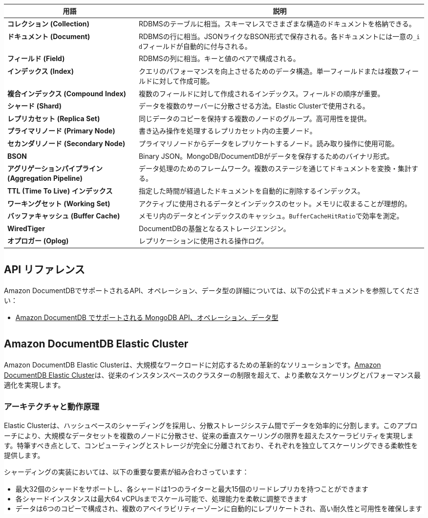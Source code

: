 | 用語 | 説明 |
|------|------|
| **コレクション (Collection)** | RDBMSのテーブルに相当。スキーマレスでさまざまな構造のドキュメントを格納できる。 |
| **ドキュメント (Document)** | RDBMSの行に相当。JSONライクなBSON形式で保存される。各ドキュメントには一意の`_id`フィールドが自動的に付与される。 |
| **フィールド (Field)** | RDBMSの列に相当。キーと値のペアで構成される。 |
| **インデックス (Index)** | クエリのパフォーマンスを向上させるためのデータ構造。単一フィールドまたは複数フィールドに対して作成可能。 |
| **複合インデックス (Compound Index)** | 複数のフィールドに対して作成されるインデックス。フィールドの順序が重要。 |
| **シャード (Shard)** | データを複数のサーバーに分散させる方法。Elastic Clusterで使用される。 |
| **レプリカセット (Replica Set)** | 同じデータのコピーを保持する複数のノードのグループ。高可用性を提供。 |
| **プライマリノード (Primary Node)** | 書き込み操作を処理するレプリカセット内の主要ノード。 |
| **セカンダリノード (Secondary Node)** | プライマリノードからデータをレプリケートするノード。読み取り操作に使用可能。 |
| **BSON** | Binary JSON。MongoDB/DocumentDBがデータを保存するためのバイナリ形式。 |
| **アグリゲーションパイプライン (Aggregation Pipeline)** | データ処理のためのフレームワーク。複数のステージを通じてドキュメントを変換・集計する。 |
| **TTL (Time To Live) インデックス** | 指定した時間が経過したドキュメントを自動的に削除するインデックス。 |
| **ワーキングセット (Working Set)** | アクティブに使用されるデータとインデックスのセット。メモリに収まることが理想的。 |
| **バッファキャッシュ (Buffer Cache)** | メモリ内のデータとインデックスのキャッシュ。`BufferCacheHitRatio`で効率を測定。 |
| **WiredTiger** | DocumentDBの基盤となるストレージエンジン。 |
| **オプロガー (Oplog)** | レプリケーションに使用される操作ログ。 |

## API リファレンス

Amazon DocumentDBでサポートされるAPI、オペレーション、データ型の詳細については、以下の公式ドキュメントを参照してください：

* [Amazon DocumentDB でサポートされる MongoDB API、オペレーション、データ型](https://docs.aws.amazon.com/ja_jp/documentdb/latest/developerguide/mongo-apis.html)

## Amazon DocumentDB Elastic Cluster

Amazon DocumentDB Elastic Clusterは、大規模なワークロードに対応するための革新的なソリューションです。[Amazon DocumentDB Elastic Cluster](https://docs.aws.amazon.com/ja_jp/documentdb/latest/developerguide/elastic-how-it-works.html)は、従来のインスタンスベースのクラスターの制限を超えて、より柔軟なスケーリングとパフォーマンス最適化を実現します。

### アーキテクチャと動作原理

Elastic Clusterは、ハッシュベースのシャーディングを採用し、分散ストレージシステム間でデータを効率的に分割します。このアプローチにより、大規模なデータセットを複数のノードに分散させ、従来の垂直スケーリングの限界を超えたスケーラビリティを実現します。特筆すべき点として、コンピューティングとストレージが完全に分離されており、それぞれを独立してスケーリングできる柔軟性を提供します。

シャーディングの実装においては、以下の重要な要素が組み合わさっています：

- 最大32個のシャードをサポートし、各シャードは1つのライターと最大15個のリードレプリカを持つことができます
- 各シャードインスタンスは最大64 vCPUsまでスケール可能で、処理能力を柔軟に調整できます
- データは6つのコピーで構成され、複数のアベイラビリティーゾーンに自動的にレプリケートされ、高い耐久性と可用性を確保します
